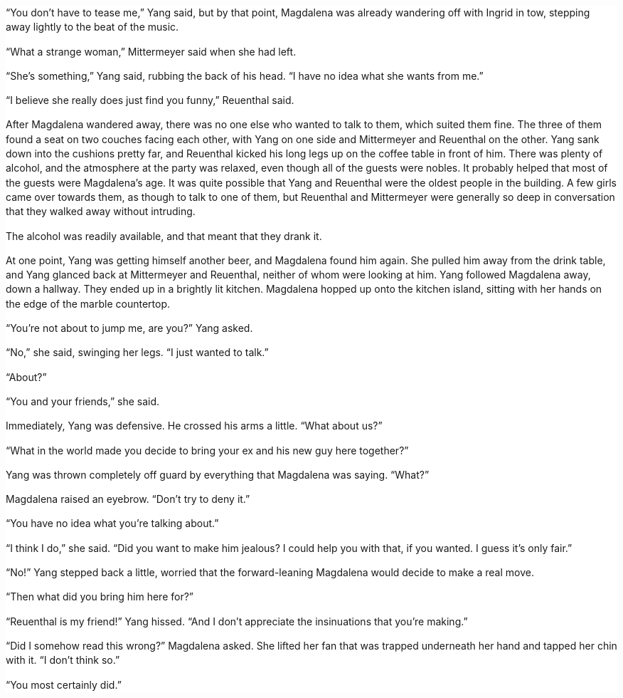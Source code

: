 “You don’t have to tease me,” Yang said, but by that point, Magdalena was already wandering off with Ingrid in tow, stepping away lightly to the beat of the music\.

“What a strange woman,” Mittermeyer said when she had left\.

“She’s something,” Yang said, rubbing the back of his head\. “I have no idea what she wants from me\.”

“I believe she really does just find you funny,” Reuenthal said\. 

After Magdalena wandered away, there was no one else who wanted to talk to them, which suited them fine\. The three of them found a seat on two couches facing each other, with Yang on one side and Mittermeyer and Reuenthal on the other\. Yang sank down into the cushions pretty far, and Reuenthal kicked his long legs up on the coffee table in front of him\. There was plenty of alcohol, and the atmosphere at the party was relaxed, even though all of the guests were nobles\. It probably helped that most of the guests were Magdalena’s age\. It was quite possible that Yang and Reuenthal were the oldest people in the building\. A few girls came over towards them, as though to talk to one of them, but Reuenthal and Mittermeyer were generally so deep in conversation that they walked away without intruding\. 

The alcohol was readily available, and that meant that they drank it\.

At one point, Yang was getting himself another beer, and Magdalena found him again\. She pulled him away from the drink table, and Yang glanced back at Mittermeyer and Reuenthal, neither of whom were looking at him\. Yang followed Magdalena away, down a hallway\. They ended up in a brightly lit kitchen\. Magdalena hopped up onto the kitchen island, sitting with her hands on the edge of the marble countertop\.

“You’re not about to jump me, are you?” Yang asked\.

“No,” she said, swinging her legs\. “I just wanted to talk\.”

“About?”

“You and your friends,” she said\.

Immediately, Yang was defensive\. He crossed his arms a little\. “What about us?”

“What in the world made you decide to bring your ex and his new guy here together?”

Yang was thrown completely off guard by everything that Magdalena was saying\. “What?”

Magdalena raised an eyebrow\. “Don’t try to deny it\.”

“You have no idea what you’re talking about\.”

“I think I do,” she said\. “Did you want to make him jealous? I could help you with that, if you wanted\. I guess it’s only fair\.”

“No\!” Yang stepped back a little, worried that the forward\-leaning Magdalena would decide to make a real move\.

“Then what did you bring him here for?”

“Reuenthal is my friend\!” Yang hissed\. “And I don’t appreciate the insinuations that you’re making\.”

“Did I somehow read this wrong?” Magdalena asked\. She lifted her fan that was trapped underneath her hand and tapped her chin with it\. “I don’t think so\.”

“You most certainly did\.”
